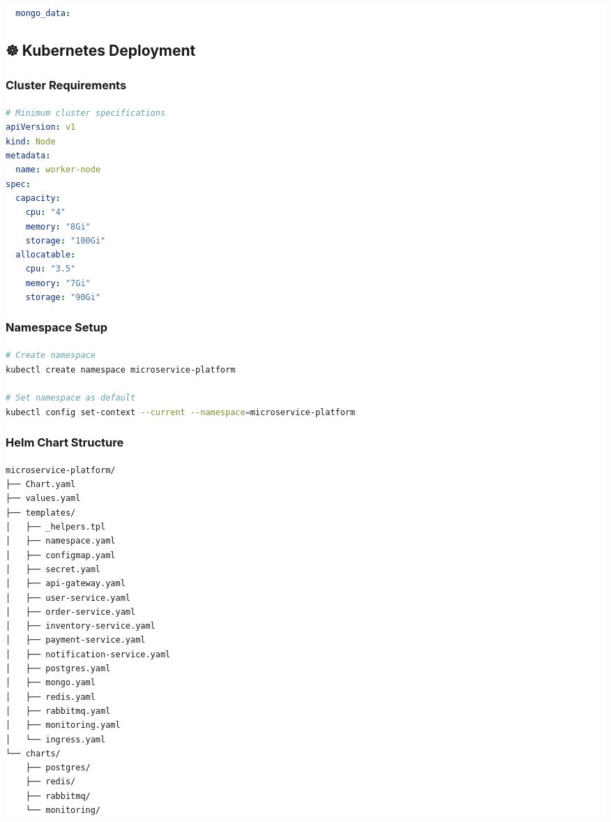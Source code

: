 ```yaml
  mongo_data:
```

## ☸️ Kubernetes Deployment

### Cluster Requirements
```yaml
# Minimum cluster specifications
apiVersion: v1
kind: Node
metadata:
  name: worker-node
spec:
  capacity:
    cpu: "4"
    memory: "8Gi"
    storage: "100Gi"
  allocatable:
    cpu: "3.5"
    memory: "7Gi"
    storage: "90Gi"
```

### Namespace Setup
```bash
# Create namespace
kubectl create namespace microservice-platform

# Set namespace as default
kubectl config set-context --current --namespace=microservice-platform
```

### Helm Chart Structure
```
microservice-platform/
├── Chart.yaml
├── values.yaml
├── templates/
│   ├── _helpers.tpl
│   ├── namespace.yaml
│   ├── configmap.yaml
│   ├── secret.yaml
│   ├── api-gateway.yaml
│   ├── user-service.yaml
│   ├── order-service.yaml
│   ├── inventory-service.yaml
│   ├── payment-service.yaml
│   ├── notification-service.yaml
│   ├── postgres.yaml
│   ├── mongo.yaml
│   ├── redis.yaml
│   ├── rabbitmq.yaml
│   ├── monitoring.yaml
│   └── ingress.yaml
└── charts/
    ├── postgres/
    ├── redis/
    ├── rabbitmq/
    └── monitoring/
```
